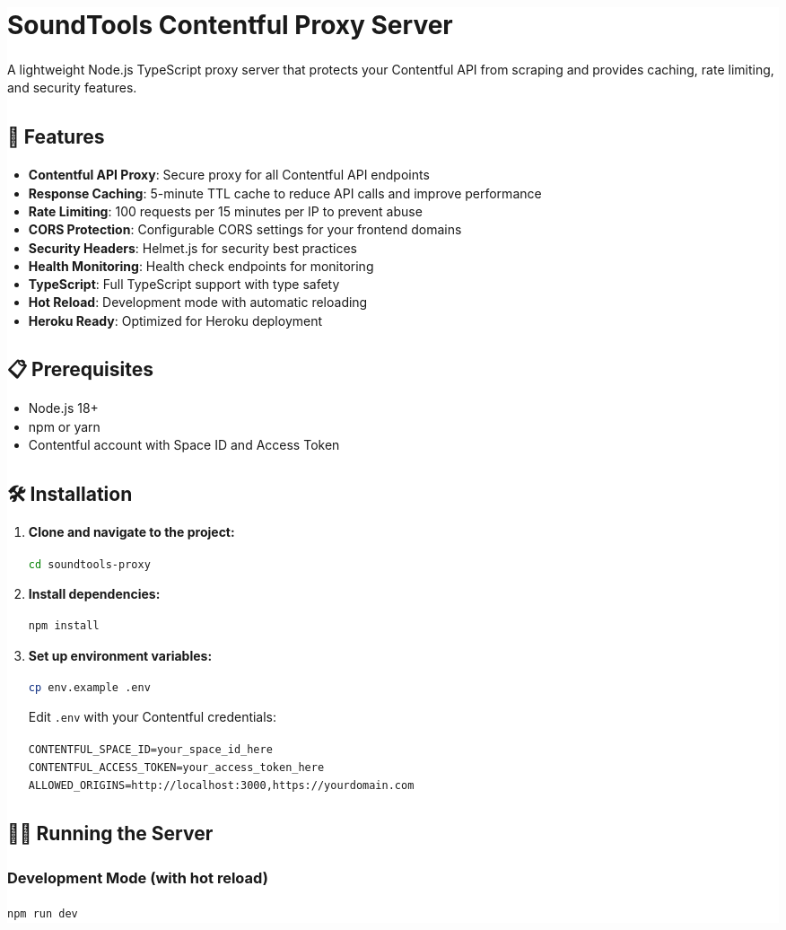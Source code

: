 # SoundTools Contentful Proxy Server

A lightweight Node.js TypeScript proxy server that protects your Contentful API from scraping and provides caching, rate limiting, and security features.

## 🚀 Features

- **Contentful API Proxy**: Secure proxy for all Contentful API endpoints
- **Response Caching**: 5-minute TTL cache to reduce API calls and improve performance
- **Rate Limiting**: 100 requests per 15 minutes per IP to prevent abuse
- **CORS Protection**: Configurable CORS settings for your frontend domains
- **Security Headers**: Helmet.js for security best practices
- **Health Monitoring**: Health check endpoints for monitoring
- **TypeScript**: Full TypeScript support with type safety
- **Hot Reload**: Development mode with automatic reloading
- **Heroku Ready**: Optimized for Heroku deployment

## 📋 Prerequisites

- Node.js 18+ 
- npm or yarn
- Contentful account with Space ID and Access Token

## 🛠️ Installation

1. **Clone and navigate to the project:**
   ```bash
   cd soundtools-proxy
   ```

2. **Install dependencies:**
   ```bash
   npm install
   ```

3. **Set up environment variables:**
   ```bash
   cp env.example .env
   ```
   
   Edit `.env` with your Contentful credentials:
   ```env
   CONTENTFUL_SPACE_ID=your_space_id_here
   CONTENTFUL_ACCESS_TOKEN=your_access_token_here
   ALLOWED_ORIGINS=http://localhost:3000,https://yourdomain.com
   ```

## 🏃‍♂️ Running the Server

### Development Mode (with hot reload)
```bash
npm run dev
```
